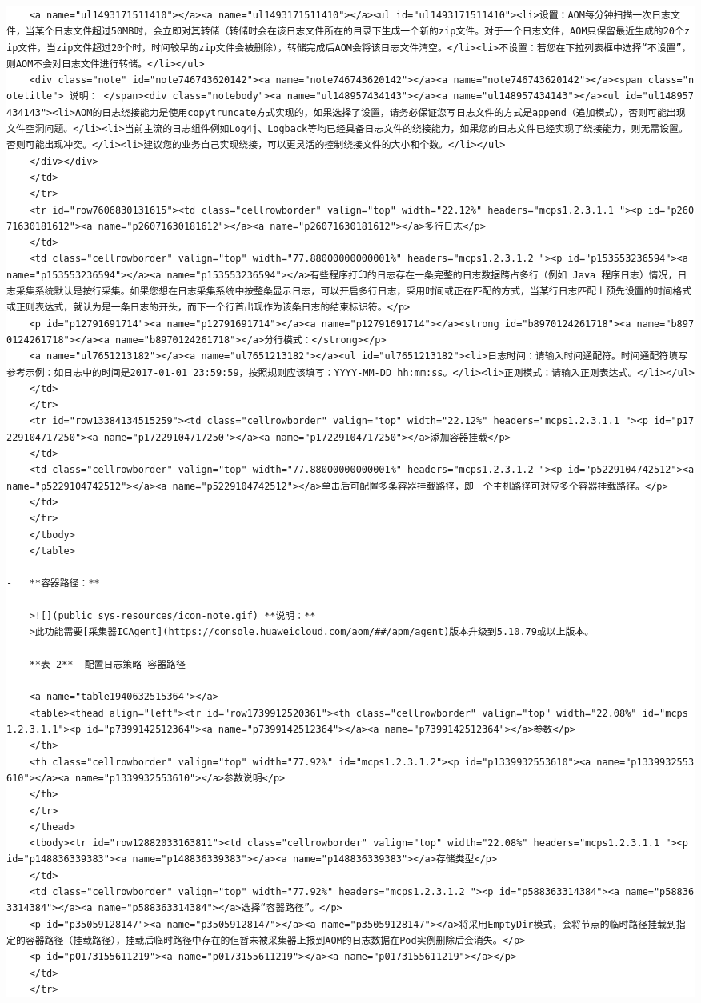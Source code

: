        <a name="ul1493171511410"></a><a name="ul1493171511410"></a><ul id="ul1493171511410"><li>设置：AOM每分钟扫描一次日志文件，当某个日志文件超过50MB时，会立即对其转储（转储时会在该日志文件所在的目录下生成一个新的zip文件。对于一个日志文件，AOM只保留最近生成的20个zip文件，当zip文件超过20个时，时间较早的zip文件会被删除），转储完成后AOM会将该日志文件清空。</li><li>不设置：若您在下拉列表框中选择“不设置”，则AOM不会对日志文件进行转储。</li></ul>
        <div class="note" id="note746743620142"><a name="note746743620142"></a><a name="note746743620142"></a><span class="notetitle"> 说明： </span><div class="notebody"><a name="ul148957434143"></a><a name="ul148957434143"></a><ul id="ul148957434143"><li>AOM的日志绕接能力是使用copytruncate方式实现的，如果选择了设置，请务必保证您写日志文件的方式是append（追加模式），否则可能出现文件空洞问题。</li><li>当前主流的日志组件例如Log4j、Logback等均已经具备日志文件的绕接能力，如果您的日志文件已经实现了绕接能力，则无需设置。否则可能出现冲突。</li><li>建议您的业务自己实现绕接，可以更灵活的控制绕接文件的大小和个数。</li></ul>
        </div></div>
        </td>
        </tr>
        <tr id="row7606830131615"><td class="cellrowborder" valign="top" width="22.12%" headers="mcps1.2.3.1.1 "><p id="p26071630181612"><a name="p26071630181612"></a><a name="p26071630181612"></a>多行日志</p>
        </td>
        <td class="cellrowborder" valign="top" width="77.88000000000001%" headers="mcps1.2.3.1.2 "><p id="p153553236594"><a name="p153553236594"></a><a name="p153553236594"></a>有些程序打印的日志存在一条完整的日志数据跨占多行（例如 Java 程序日志）情况，日志采集系统默认是按行采集。如果您想在日志采集系统中按整条显示日志，可以开启多行日志，采用时间或正在匹配的方式，当某行日志匹配上预先设置的时间格式或正则表达式，就认为是一条日志的开头，而下一个行首出现作为该条日志的结束标识符。</p>
        <p id="p12791691714"><a name="p12791691714"></a><a name="p12791691714"></a><strong id="b8970124261718"><a name="b8970124261718"></a><a name="b8970124261718"></a>分行模式：</strong></p>
        <a name="ul7651213182"></a><a name="ul7651213182"></a><ul id="ul7651213182"><li>日志时间：请输入时间通配符。时间通配符填写参考示例：如日志中的时间是2017-01-01 23:59:59，按照规则应该填写：YYYY-MM-DD hh:mm:ss。</li><li>正则模式：请输入正则表达式。</li></ul>
        </td>
        </tr>
        <tr id="row13384134515259"><td class="cellrowborder" valign="top" width="22.12%" headers="mcps1.2.3.1.1 "><p id="p17229104717250"><a name="p17229104717250"></a><a name="p17229104717250"></a>添加容器挂载</p>
        </td>
        <td class="cellrowborder" valign="top" width="77.88000000000001%" headers="mcps1.2.3.1.2 "><p id="p5229104742512"><a name="p5229104742512"></a><a name="p5229104742512"></a>单击后可配置多条容器挂载路径，即一个主机路径可对应多个容器挂载路径。</p>
        </td>
        </tr>
        </tbody>
        </table>

    -   **容器路径：**

        >![](public_sys-resources/icon-note.gif) **说明：** 
        >此功能需要[采集器ICAgent](https://console.huaweicloud.com/aom/##/apm/agent)版本升级到5.10.79或以上版本。

        **表 2**  配置日志策略-容器路径

        <a name="table1940632515364"></a>
        <table><thead align="left"><tr id="row1739912520361"><th class="cellrowborder" valign="top" width="22.08%" id="mcps1.2.3.1.1"><p id="p7399142512364"><a name="p7399142512364"></a><a name="p7399142512364"></a>参数</p>
        </th>
        <th class="cellrowborder" valign="top" width="77.92%" id="mcps1.2.3.1.2"><p id="p1339932553610"><a name="p1339932553610"></a><a name="p1339932553610"></a>参数说明</p>
        </th>
        </tr>
        </thead>
        <tbody><tr id="row12882033163811"><td class="cellrowborder" valign="top" width="22.08%" headers="mcps1.2.3.1.1 "><p id="p148836339383"><a name="p148836339383"></a><a name="p148836339383"></a>存储类型</p>
        </td>
        <td class="cellrowborder" valign="top" width="77.92%" headers="mcps1.2.3.1.2 "><p id="p588363314384"><a name="p588363314384"></a><a name="p588363314384"></a>选择“容器路径”。</p>
        <p id="p35059128147"><a name="p35059128147"></a><a name="p35059128147"></a>将采用EmptyDir模式，会将节点的临时路径挂载到指定的容器路径（挂载路径），挂载后临时路径中存在的但暂未被采集器上报到AOM的日志数据在Pod实例删除后会消失。</p>
        <p id="p0173155611219"><a name="p0173155611219"></a><a name="p0173155611219"></a></p>
        </td>
        </tr>